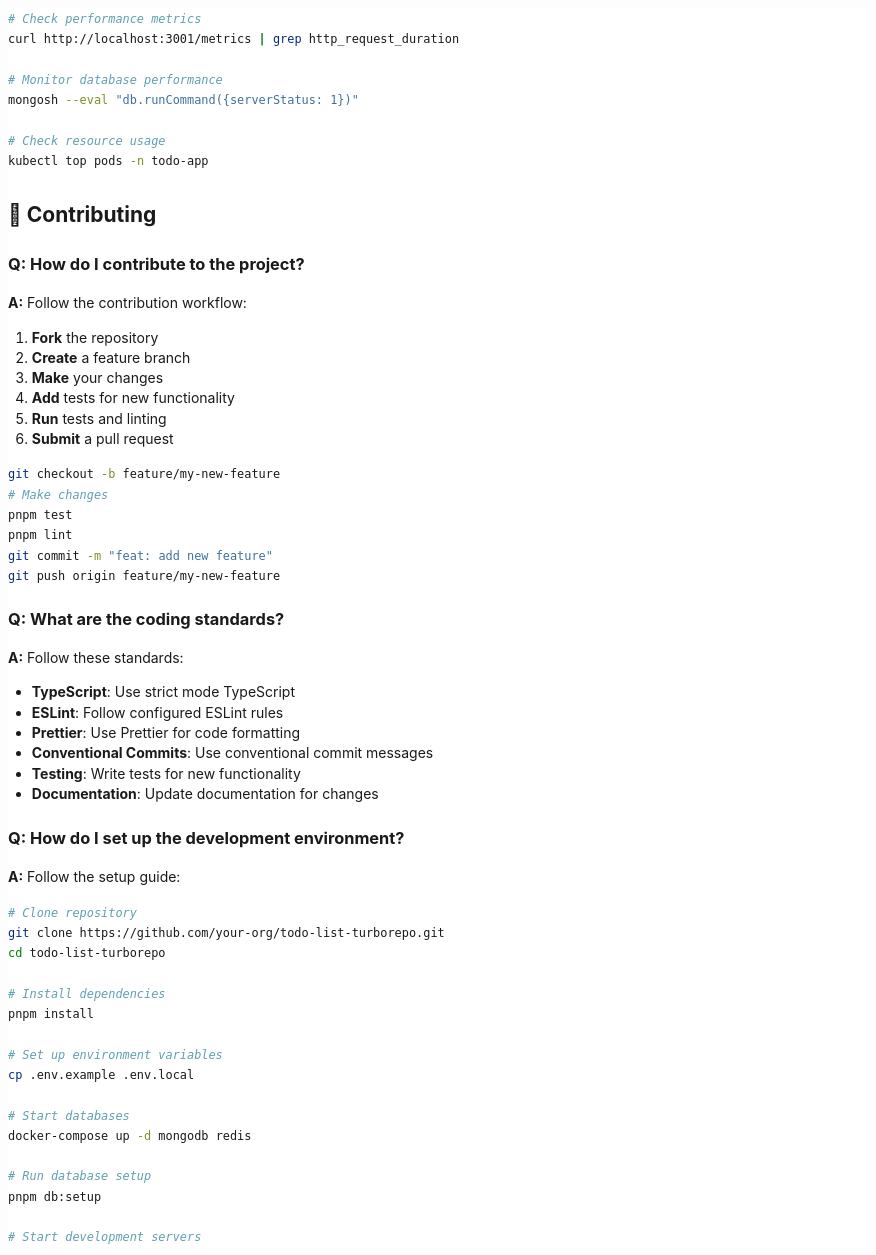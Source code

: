 ```bash
# Check performance metrics
curl http://localhost:3001/metrics | grep http_request_duration

# Monitor database performance
mongosh --eval "db.runCommand({serverStatus: 1})"

# Check resource usage
kubectl top pods -n todo-app
```

## 🤝 Contributing

### Q: How do I contribute to the project?

**A:** Follow the contribution workflow:

1. **Fork** the repository
2. **Create** a feature branch
3. **Make** your changes
4. **Add** tests for new functionality
5. **Run** tests and linting
6. **Submit** a pull request

```bash
git checkout -b feature/my-new-feature
# Make changes
pnpm test
pnpm lint
git commit -m "feat: add new feature"
git push origin feature/my-new-feature
```

### Q: What are the coding standards?

**A:** Follow these standards:

- **TypeScript**: Use strict mode TypeScript
- **ESLint**: Follow configured ESLint rules
- **Prettier**: Use Prettier for code formatting
- **Conventional Commits**: Use conventional commit messages
- **Testing**: Write tests for new functionality
- **Documentation**: Update documentation for changes

### Q: How do I set up the development environment?

**A:** Follow the setup guide:

```bash
# Clone repository
git clone https://github.com/your-org/todo-list-turborepo.git
cd todo-list-turborepo

# Install dependencies
pnpm install

# Set up environment variables
cp .env.example .env.local

# Start databases
docker-compose up -d mongodb redis

# Run database setup
pnpm db:setup

# Start development servers
```